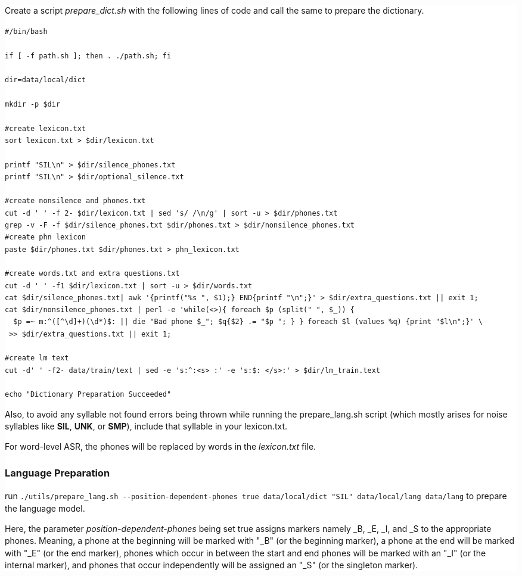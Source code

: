 Create a script *prepare_dict.sh* with the following lines of code and call the same to prepare the dictionary. 
```
#/bin/bash

if [ -f path.sh ]; then . ./path.sh; fi

dir=data/local/dict

mkdir -p $dir 

#create lexicon.txt
sort lexicon.txt > $dir/lexicon.txt

printf "SIL\n" > $dir/silence_phones.txt
printf "SIL\n" > $dir/optional_silence.txt

#create nonsilence and phones.txt
cut -d ' ' -f 2- $dir/lexicon.txt | sed 's/ /\n/g' | sort -u > $dir/phones.txt
grep -v -F -f $dir/silence_phones.txt $dir/phones.txt > $dir/nonsilence_phones.txt
#create phn lexicon
paste $dir/phones.txt $dir/phones.txt > phn_lexicon.txt

#create words.txt and extra questions.txt 
cut -d ' ' -f1 $dir/lexicon.txt | sort -u > $dir/words.txt 
cat $dir/silence_phones.txt| awk '{printf("%s ", $1);} END{printf "\n";}' > $dir/extra_questions.txt || exit 1;
cat $dir/nonsilence_phones.txt | perl -e 'while(<>){ foreach $p (split(" ", $_)) {
  $p =~ m:^([^\d]+)(\d*)$: || die "Bad phone $_"; $q{$2} .= "$p "; } } foreach $l (values %q) {print "$l\n";}' \
 >> $dir/extra_questions.txt || exit 1;
 
#create lm text
cut -d' ' -f2- data/train/text | sed -e 's:^:<s> :' -e 's:$: </s>:' > $dir/lm_train.text

echo "Dictionary Preparation Succeeded"
```

Also, to avoid any syllable not found errors being thrown while running the prepare_lang.sh script (which mostly arises for noise syllables like **SIL**, **UNK**, or **SMP**), include that syllable in your lexicon.txt. 

For word-level ASR, the phones will be replaced by words in the *lexicon.txt* file.

### Language Preparation
	
run `./utils/prepare_lang.sh --position-dependent-phones true data/local/dict "SIL" data/local/lang data/lang` to prepare the language model.
	
Here, the parameter *position-dependent-phones* being set true assigns markers namely _B, _E, _I, and _S to the appropriate phones. Meaning, a phone at the beginning will be marked with "_B" (or the beginning marker), a phone at the end will be marked with "_E" (or the end marker), phones which occur in between the start and end phones will be marked with an "_I" (or the internal marker), and phones that occur independently will be assigned an "_S" (or the singleton marker). 
	